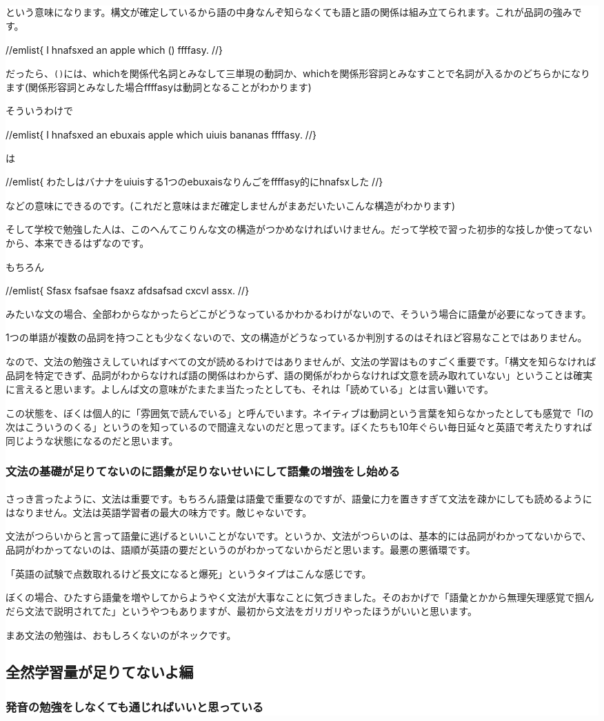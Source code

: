 という意味になります。構文が確定しているから語の中身なんぞ知らなくても語と語の関係は組み立てられます。これが品詞の強みです。

//emlist{
I hnafsxed an apple which () ffffasy.
//}

だったら、`()`には、whichを関係代名詞とみなして三単現の動詞か、whichを関係形容詞とみなすことで名詞が入るかのどちらかになります(関係形容詞とみなした場合ffffasyは動詞となることがわかります)

そういうわけで

//emlist{
I hnafsxed an ebuxais apple which uiuis bananas ffffasy.
//}

は

//emlist{
わたしはバナナをuiuisする1つのebuxaisなりんごをffffasy的にhnafsxした
//}

などの意味にできるのです。(これだと意味はまだ確定しませんがまあだいたいこんな構造がわかります)

そして学校で勉強した人は、このへんてこりんな文の構造がつかめなければいけません。だって学校で習った初歩的な技しか使ってないから、本来できるはずなのです。

もちろん

//emlist{
Sfasx fsafsae fsaxz afdsafsad cxcvl assx.
//}

みたいな文の場合、全部わからなかったらどこがどうなっているかわかるわけがないので、そういう場合に語彙が必要になってきます。

1つの単語が複数の品詞を持つことも少なくないので、文の構造がどうなっているか判別するのはそれほど容易なことではありません。

なので、文法の勉強さえしていればすべての文が読めるわけではありませんが、文法の学習はものすごく重要です。「構文を知らなければ品詞を特定できず、品詞がわからなければ語の関係はわからず、語の関係がわからなければ文意を読み取れていない」ということは確実に言えると思います。よしんば文の意味がたまたま当たったとしても、それは「読めている」とは言い難いです。

この状態を、ぼくは個人的に「雰囲気で読んでいる」と呼んでいます。ネイティブは動詞という言葉を知らなかったとしても感覚で「Iの次はこういうのくる」というのを知っているので間違えないのだと思ってます。ぼくたちも10年ぐらい毎日延々と英語で考えたりすれば同じような状態になるのだと思います。

### 文法の基礎が足りてないのに語彙が足りないせいにして語彙の増強をし始める

さっき言ったように、文法は重要です。もちろん語彙は語彙で重要なのですが、語彙に力を置きすぎて文法を疎かにしても読めるようにはなりません。文法は英語学習者の最大の味方です。敵じゃないです。

文法がつらいからと言って語彙に逃げるといいことがないです。というか、文法がつらいのは、基本的には品詞がわかってないからで、品詞がわかってないのは、語順が英語の要だというのがわかってないからだと思います。最悪の悪循環です。

「英語の試験で点数取れるけど長文になると爆死」というタイプはこんな感じです。

ぼくの場合、ひたすら語彙を増やしてからようやく文法が大事なことに気づきました。そのおかげで「語彙とかから無理矢理感覚で掴んだら文法で説明されてた」というやつもありますが、最初から文法をガリガリやったほうがいいと思います。

まあ文法の勉強は、おもしろくないのがネックです。

## 全然学習量が足りてないよ編

### 発音の勉強をしなくても通じればいいと思っている
